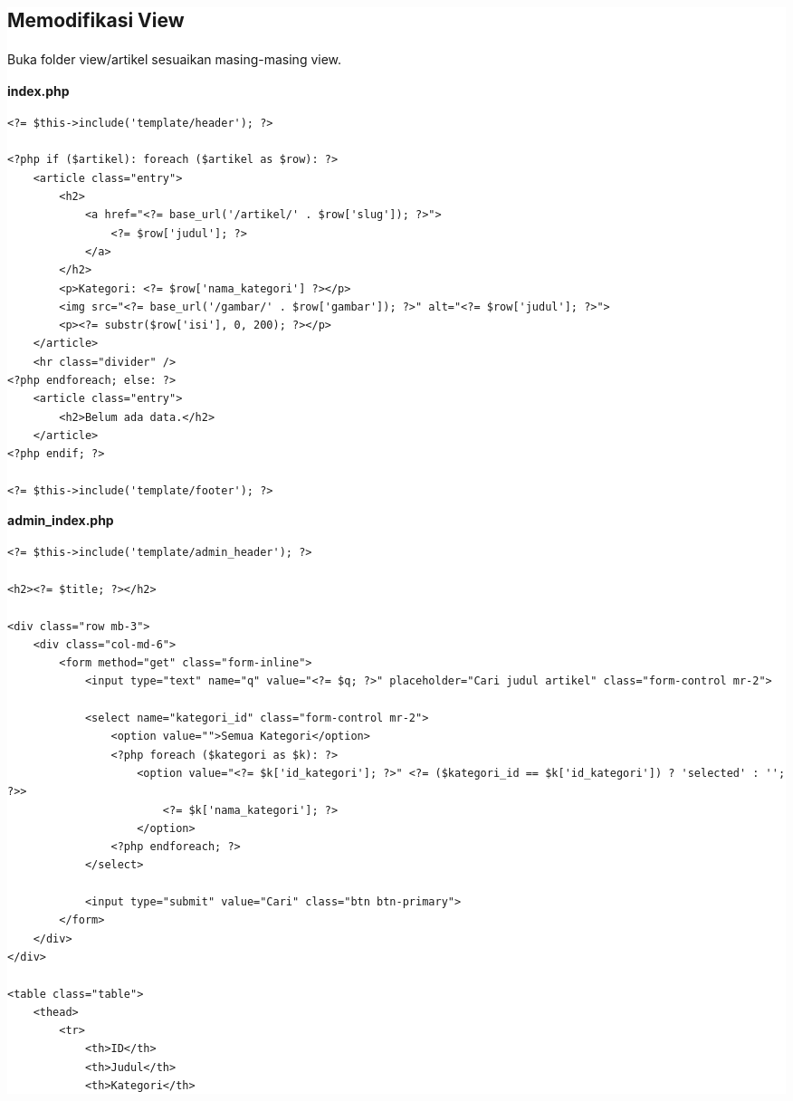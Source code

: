 ## Memodifikasi View

<p>Buka folder view/artikel sesuaikan masing-masing view.</p>

**index.php**

```
<?= $this->include('template/header'); ?>

<?php if ($artikel): foreach ($artikel as $row): ?>
    <article class="entry">
        <h2>
            <a href="<?= base_url('/artikel/' . $row['slug']); ?>">
                <?= $row['judul']; ?>
            </a>
        </h2>
        <p>Kategori: <?= $row['nama_kategori'] ?></p>
        <img src="<?= base_url('/gambar/' . $row['gambar']); ?>" alt="<?= $row['judul']; ?>">
        <p><?= substr($row['isi'], 0, 200); ?></p>
    </article>
    <hr class="divider" />
<?php endforeach; else: ?>
    <article class="entry">
        <h2>Belum ada data.</h2>
    </article>
<?php endif; ?>

<?= $this->include('template/footer'); ?>

```

**admin_index.php**

```
<?= $this->include('template/admin_header'); ?>

<h2><?= $title; ?></h2>

<div class="row mb-3">
    <div class="col-md-6">
        <form method="get" class="form-inline">
            <input type="text" name="q" value="<?= $q; ?>" placeholder="Cari judul artikel" class="form-control mr-2">

            <select name="kategori_id" class="form-control mr-2">
                <option value="">Semua Kategori</option>
                <?php foreach ($kategori as $k): ?>
                    <option value="<?= $k['id_kategori']; ?>" <?= ($kategori_id == $k['id_kategori']) ? 'selected' : ''; ?>>
                        <?= $k['nama_kategori']; ?>
                    </option>
                <?php endforeach; ?>
            </select>

            <input type="submit" value="Cari" class="btn btn-primary">
        </form>
    </div>
</div>

<table class="table">
    <thead>
        <tr>
            <th>ID</th>
            <th>Judul</th>
            <th>Kategori</th>
```